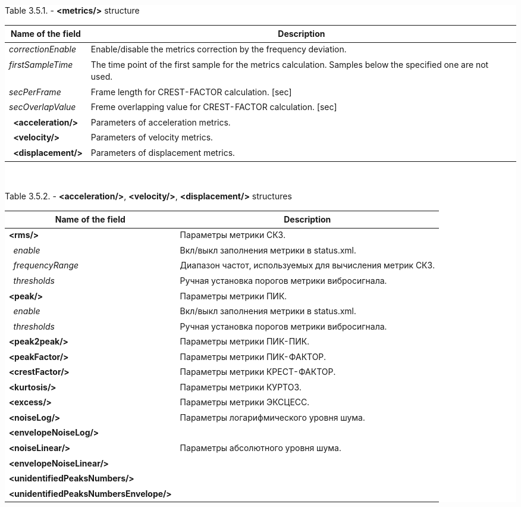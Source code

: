 Table 3.5.1. - **\<metrics/>** structure

| Name of the field                | Description |
|----------------------------------|-------------|
| *correctionEnable*               | Enable/disable the metrics correction by the frequency deviation. |
| *firstSampleTime*                | The time point of the first sample for the metrics calculation. Samples below the specified one are not used. |
| *secPerFrame*                    | Frame length for CREST-FACTOR calculation. [sec] |
| *secOverlapValue*                | Freme overlapping value for CREST-FACTOR calculation. [sec] |
| &nbsp;&nbsp;**\<acceleration/>** | Parameters of acceleration metrics. |
| &nbsp;&nbsp;**\<velocity/>**     | Parameters of velocity metrics. |
| &nbsp;&nbsp;**\<displacement/>** | Parameters of displacement metrics. |

&nbsp;

Table 3.5.2. - **\<acceleration/>**, **\<velocity/>**, **\<displacement/>** structures

| Name of the field                        | Description |
|------------------------------------------|-------------|
| **\<rms/>**                              | Параметры метрики СКЗ. |
| &nbsp;&nbsp;*enable*                     | Вкл/выкл заполнения метрики в status.xml. |
| &nbsp;&nbsp;*frequencyRange*             | Диапазон частот, используемых для вычисления метрик СКЗ. |
| &nbsp;&nbsp;*thresholds*                 | Ручная установка порогов метрики вибросигнала. |
| **\<peak/>**                             | Параметры метрики ПИК. |
| &nbsp;&nbsp;*enable*                     | Вкл/выкл заполнения метрики в status.xml. |
| &nbsp;&nbsp;*thresholds*                 | Ручная установка порогов метрики вибросигнала. |
| **\<peak2peak/>**                        | Параметры метрики ПИК-ПИК. |
| **\<peakFactor/>**                       | Параметры метрики ПИК-ФАКТОР. |
| **\<crestFactor/>**                      | Параметры метрики КРЕСТ-ФАКТОР. |
| **\<kurtosis/>**                         | Параметры метрики КУРТОЗ. |
| **\<excess/>**                           | Параметры метрики ЭКСЦЕСС. |
| **\<noiseLog/>**                         | Параметры логарифмического уровня шума. |
| **\<envelopeNoiseLog/>**                 |  |
| **\<noiseLinear/>**                      | Параметры абсолютного уровня шума. |
| **\<envelopeNoiseLinear/>**              |  |
| **\<unidentifiedPeaksNumbers/>**         |  |
| **\<unidentifiedPeaksNumbersEnvelope/>** |  |
